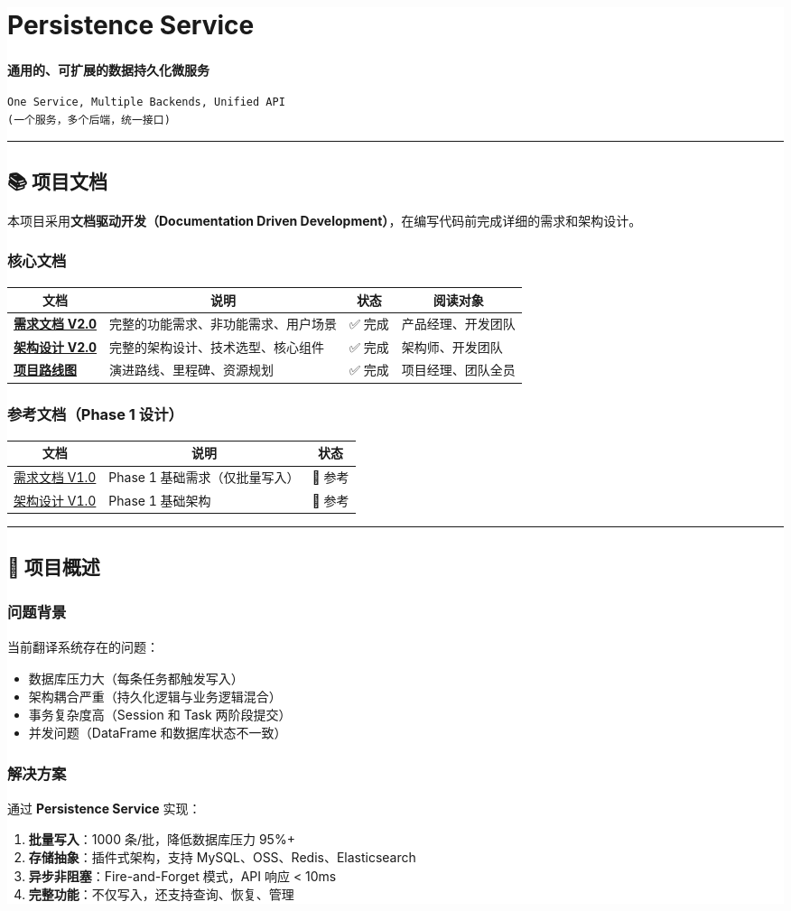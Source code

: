 # Persistence Service

**通用的、可扩展的数据持久化微服务**

```
One Service, Multiple Backends, Unified API
(一个服务，多个后端，统一接口)
```

---

## 📚 项目文档

本项目采用**文档驱动开发（Documentation Driven Development）**，在编写代码前完成详细的需求和架构设计。

### 核心文档

| 文档 | 说明 | 状态 | 阅读对象 |
|------|------|------|----------|
| **[需求文档 V2.0](docs/REQUIREMENTS_V2.md)** | 完整的功能需求、非功能需求、用户场景 | ✅ 完成 | 产品经理、开发团队 |
| **[架构设计 V2.0](docs/ARCHITECTURE_V2.md)** | 完整的架构设计、技术选型、核心组件 | ✅ 完成 | 架构师、开发团队 |
| **[项目路线图](docs/ROADMAP.md)** | 演进路线、里程碑、资源规划 | ✅ 完成 | 项目经理、团队全员 |

### 参考文档（Phase 1 设计）

| 文档 | 说明 | 状态 |
|------|------|------|
| [需求文档 V1.0](docs/REQUIREMENTS.md) | Phase 1 基础需求（仅批量写入） | 🔄 参考 |
| [架构设计 V1.0](docs/ARCHITECTURE.md) | Phase 1 基础架构 | 🔄 参考 |

---

## 🎯 项目概述

### 问题背景

当前翻译系统存在的问题：
- 数据库压力大（每条任务都触发写入）
- 架构耦合严重（持久化逻辑与业务逻辑混合）
- 事务复杂度高（Session 和 Task 两阶段提交）
- 并发问题（DataFrame 和数据库状态不一致）

### 解决方案

通过 **Persistence Service** 实现：
1. **批量写入**：1000 条/批，降低数据库压力 95%+
2. **存储抽象**：插件式架构，支持 MySQL、OSS、Redis、Elasticsearch
3. **异步非阻塞**：Fire-and-Forget 模式，API 响应 < 10ms
4. **完整功能**：不仅写入，还支持查询、恢复、管理
